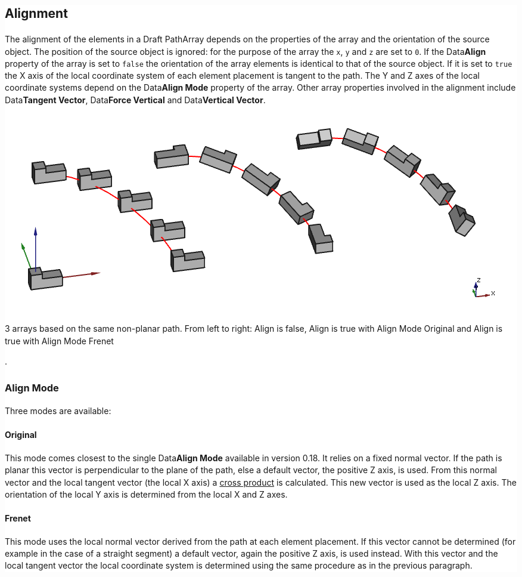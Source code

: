 ## Alignment

The alignment of the elements in a Draft PathArray depends on the properties of the array and the orientation of the source object. The position of the source object is ignored: for the purpose of the array the `x`, `y` and `z` are set to `0`. If the Data**Align** property of the array is set to `false` the orientation of the array elements is identical to that of the source object. If it is set to `true` the X axis of the local coordinate system of each element placement is tangent to the path. The Y and Z axes of the local coordinate systems depend on the Data**Align Mode** property of the array. Other array properties involved in the alignment include Data**Tangent Vector**, Data**Force Vertical** and Data**Vertical Vector**.

![](/src/assets/images/Draft_PathArray_example2.png)

3 arrays based on the same non-planar path. From left to right: Align is false, Align is true with Align Mode Original and Align is true with Align Mode Frenet

.

### Align Mode

Three modes are available:

#### Original

This mode comes closest to the single Data**Align Mode** available in version 0.18. It relies on a fixed normal vector. If the path is planar this vector is perpendicular to the plane of the path, else a default vector, the positive Z axis, is used. From this normal vector and the local tangent vector (the local X axis) a [cross product](https://en.wikipedia.org/wiki/Cross_product) is calculated. This new vector is used as the local Z axis. The orientation of the local Y axis is determined from the local X and Z axes.

#### Frenet

This mode uses the local normal vector derived from the path at each element placement. If this vector cannot be determined (for example in the case of a straight segment) a default vector, again the positive Z axis, is used instead. With this vector and the local tangent vector the local coordinate system is determined using the same procedure as in the previous paragraph.
